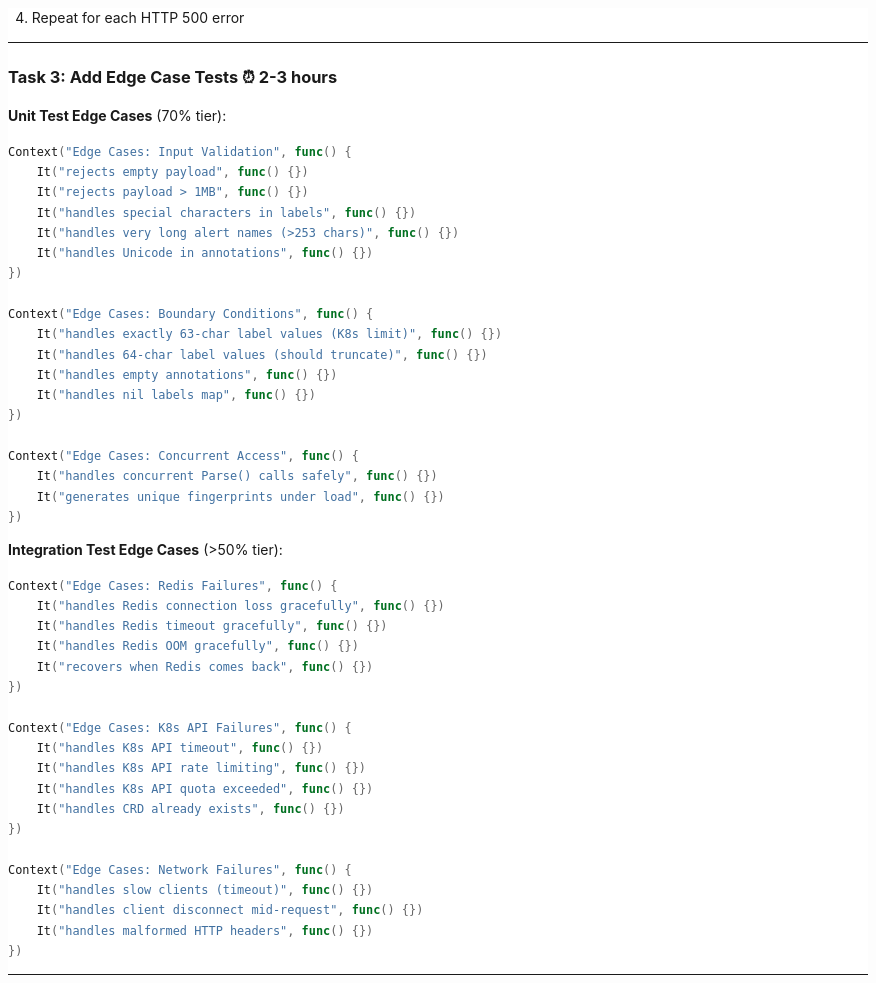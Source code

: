 4. Repeat for each HTTP 500 error

---

### **Task 3: Add Edge Case Tests** ⏰ 2-3 hours

**Unit Test Edge Cases** (70% tier):
```go
Context("Edge Cases: Input Validation", func() {
    It("rejects empty payload", func() {})
    It("rejects payload > 1MB", func() {})
    It("handles special characters in labels", func() {})
    It("handles very long alert names (>253 chars)", func() {})
    It("handles Unicode in annotations", func() {})
})

Context("Edge Cases: Boundary Conditions", func() {
    It("handles exactly 63-char label values (K8s limit)", func() {})
    It("handles 64-char label values (should truncate)", func() {})
    It("handles empty annotations", func() {})
    It("handles nil labels map", func() {})
})

Context("Edge Cases: Concurrent Access", func() {
    It("handles concurrent Parse() calls safely", func() {})
    It("generates unique fingerprints under load", func() {})
})
```

**Integration Test Edge Cases** (>50% tier):
```go
Context("Edge Cases: Redis Failures", func() {
    It("handles Redis connection loss gracefully", func() {})
    It("handles Redis timeout gracefully", func() {})
    It("handles Redis OOM gracefully", func() {})
    It("recovers when Redis comes back", func() {})
})

Context("Edge Cases: K8s API Failures", func() {
    It("handles K8s API timeout", func() {})
    It("handles K8s API rate limiting", func() {})
    It("handles K8s API quota exceeded", func() {})
    It("handles CRD already exists", func() {})
})

Context("Edge Cases: Network Failures", func() {
    It("handles slow clients (timeout)", func() {})
    It("handles client disconnect mid-request", func() {})
    It("handles malformed HTTP headers", func() {})
})
```

---
